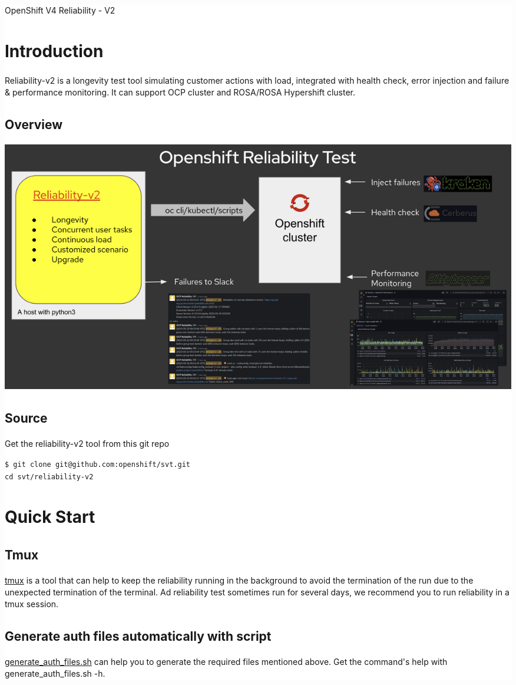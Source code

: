 OpenShift V4 Reliability - V2
# Introduction
Reliability-v2 is a longevity test tool simulating customer actions with load, integrated with health check, error injection and failure & performance monitoring.
It can support OCP cluster and ROSA/ROSA Hypershift cluster.

## Overview
![Reliability-V2 Overview](media/openshift-reliability-test-v2-overview.png)

## Source
Get the reliability-v2 tool from this git repo
```
$ git clone git@github.com:openshift/svt.git
cd svt/reliability-v2
```

# Quick Start
## Tmux
[tmux](https://github.com/tmux/tmux/wiki) is a tool that can help to keep the reliability running in the background to avoid the termination of the run due to the unexpected termination of the terminal. Ad reliability test sometimes run for several days, we recommend you to run reliability in a tmux session.

## Generate auth files automatically with script
[generate_auth_files.sh](https://github.com/openshift/svt/blob/master/reliability-v2/utils/generate_auth_files.sh) can help you to generate the required files mentioned above. Get the command's help with generate_auth_files.sh -h.
